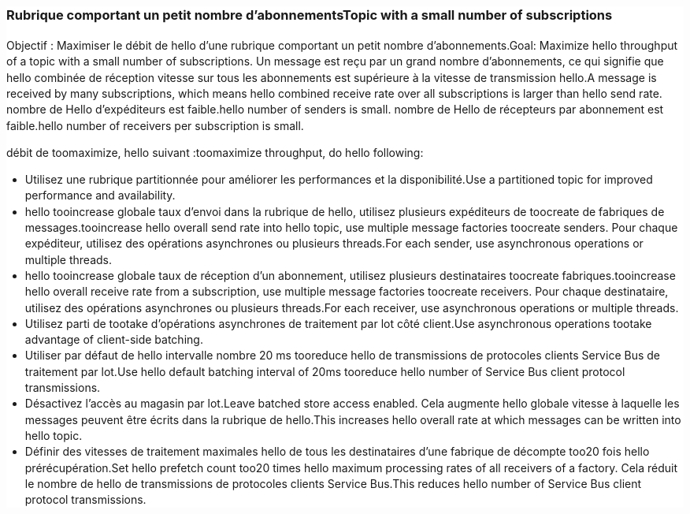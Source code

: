### <a name="topic-with-a-small-number-of-subscriptions"></a><span data-ttu-id="db81d-305">Rubrique comportant un petit nombre d’abonnements</span><span class="sxs-lookup"><span data-stu-id="db81d-305">Topic with a small number of subscriptions</span></span>
<span data-ttu-id="db81d-306">Objectif : Maximiser le débit de hello d’une rubrique comportant un petit nombre d’abonnements.</span><span class="sxs-lookup"><span data-stu-id="db81d-306">Goal: Maximize hello throughput of a topic with a small number of subscriptions.</span></span> <span data-ttu-id="db81d-307">Un message est reçu par un grand nombre d’abonnements, ce qui signifie que hello combinée de réception vitesse sur tous les abonnements est supérieure à la vitesse de transmission hello.</span><span class="sxs-lookup"><span data-stu-id="db81d-307">A message is received by many subscriptions, which means hello combined receive rate over all subscriptions is larger than hello send rate.</span></span> <span data-ttu-id="db81d-308">nombre de Hello d’expéditeurs est faible.</span><span class="sxs-lookup"><span data-stu-id="db81d-308">hello number of senders is small.</span></span> <span data-ttu-id="db81d-309">nombre de Hello de récepteurs par abonnement est faible.</span><span class="sxs-lookup"><span data-stu-id="db81d-309">hello number of receivers per subscription is small.</span></span>

<span data-ttu-id="db81d-310">débit de toomaximize, hello suivant :</span><span class="sxs-lookup"><span data-stu-id="db81d-310">toomaximize throughput, do hello following:</span></span>

* <span data-ttu-id="db81d-311">Utilisez une rubrique partitionnée pour améliorer les performances et la disponibilité.</span><span class="sxs-lookup"><span data-stu-id="db81d-311">Use a partitioned topic for improved performance and availability.</span></span>
* <span data-ttu-id="db81d-312">hello tooincrease globale taux d’envoi dans la rubrique de hello, utilisez plusieurs expéditeurs de toocreate de fabriques de messages.</span><span class="sxs-lookup"><span data-stu-id="db81d-312">tooincrease hello overall send rate into hello topic, use multiple message factories toocreate senders.</span></span> <span data-ttu-id="db81d-313">Pour chaque expéditeur, utilisez des opérations asynchrones ou plusieurs threads.</span><span class="sxs-lookup"><span data-stu-id="db81d-313">For each sender, use asynchronous operations or multiple threads.</span></span>
* <span data-ttu-id="db81d-314">hello tooincrease globale taux de réception d’un abonnement, utilisez plusieurs destinataires toocreate fabriques.</span><span class="sxs-lookup"><span data-stu-id="db81d-314">tooincrease hello overall receive rate from a subscription, use multiple message factories toocreate receivers.</span></span> <span data-ttu-id="db81d-315">Pour chaque destinataire, utilisez des opérations asynchrones ou plusieurs threads.</span><span class="sxs-lookup"><span data-stu-id="db81d-315">For each receiver, use asynchronous operations or multiple threads.</span></span>
* <span data-ttu-id="db81d-316">Utilisez parti de tootake d’opérations asynchrones de traitement par lot côté client.</span><span class="sxs-lookup"><span data-stu-id="db81d-316">Use asynchronous operations tootake advantage of client-side batching.</span></span>
* <span data-ttu-id="db81d-317">Utiliser par défaut de hello intervalle nombre 20 ms tooreduce hello de transmissions de protocoles clients Service Bus de traitement par lot.</span><span class="sxs-lookup"><span data-stu-id="db81d-317">Use hello default batching interval of 20ms tooreduce hello number of Service Bus client protocol transmissions.</span></span>
* <span data-ttu-id="db81d-318">Désactivez l’accès au magasin par lot.</span><span class="sxs-lookup"><span data-stu-id="db81d-318">Leave batched store access enabled.</span></span> <span data-ttu-id="db81d-319">Cela augmente hello globale vitesse à laquelle les messages peuvent être écrits dans la rubrique de hello.</span><span class="sxs-lookup"><span data-stu-id="db81d-319">This increases hello overall rate at which messages can be written into hello topic.</span></span>
* <span data-ttu-id="db81d-320">Définir des vitesses de traitement maximales hello de tous les destinataires d’une fabrique de décompte too20 fois hello prérécupération.</span><span class="sxs-lookup"><span data-stu-id="db81d-320">Set hello prefetch count too20 times hello maximum processing rates of all receivers of a factory.</span></span> <span data-ttu-id="db81d-321">Cela réduit le nombre de hello de transmissions de protocoles clients Service Bus.</span><span class="sxs-lookup"><span data-stu-id="db81d-321">This reduces hello number of Service Bus client protocol transmissions.</span></span>
